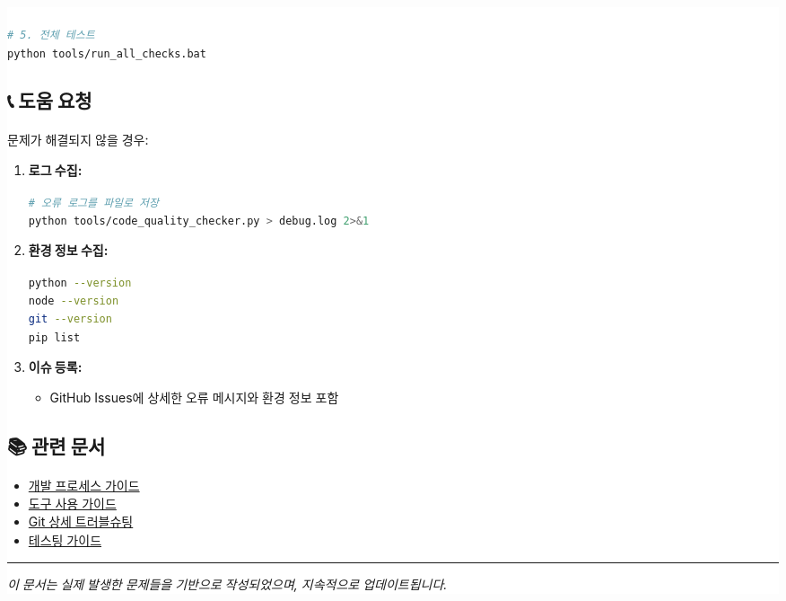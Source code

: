 ```bash

# 5. 전체 테스트
python tools/run_all_checks.bat
```

## 📞 도움 요청

문제가 해결되지 않을 경우:

1. **로그 수집:**
   ```bash
   # 오류 로그를 파일로 저장
   python tools/code_quality_checker.py > debug.log 2>&1
   ```

2. **환경 정보 수집:**
   ```bash
   python --version
   node --version
   git --version
   pip list
   ```

3. **이슈 등록:**
   - GitHub Issues에 상세한 오류 메시지와 환경 정보 포함

## 📚 관련 문서

- [개발 프로세스 가이드](./docs/DEVELOPMENT_PROCESS.md)
- [도구 사용 가이드](./docs/TOOLS_GUIDE.md)
- [Git 상세 트러블슈팅](./docs/GIT_TROUBLESHOOTING.md)
- [테스팅 가이드](./docs/TESTING_GUIDE.md)

---

*이 문서는 실제 발생한 문제들을 기반으로 작성되었으며, 지속적으로 업데이트됩니다.*